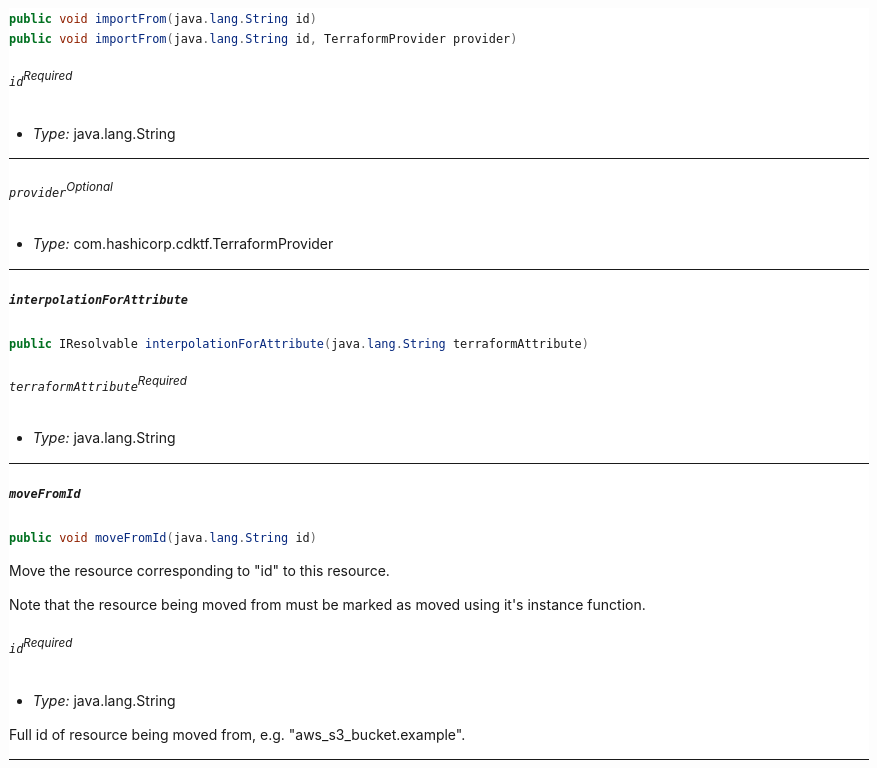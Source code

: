 ```java
public void importFrom(java.lang.String id)
public void importFrom(java.lang.String id, TerraformProvider provider)
```

###### `id`<sup>Required</sup> <a name="id" id="@cdktf/provider-snowflake.failoverGroup.FailoverGroup.importFrom.parameter.id"></a>

- *Type:* java.lang.String

---

###### `provider`<sup>Optional</sup> <a name="provider" id="@cdktf/provider-snowflake.failoverGroup.FailoverGroup.importFrom.parameter.provider"></a>

- *Type:* com.hashicorp.cdktf.TerraformProvider

---

##### `interpolationForAttribute` <a name="interpolationForAttribute" id="@cdktf/provider-snowflake.failoverGroup.FailoverGroup.interpolationForAttribute"></a>

```java
public IResolvable interpolationForAttribute(java.lang.String terraformAttribute)
```

###### `terraformAttribute`<sup>Required</sup> <a name="terraformAttribute" id="@cdktf/provider-snowflake.failoverGroup.FailoverGroup.interpolationForAttribute.parameter.terraformAttribute"></a>

- *Type:* java.lang.String

---

##### `moveFromId` <a name="moveFromId" id="@cdktf/provider-snowflake.failoverGroup.FailoverGroup.moveFromId"></a>

```java
public void moveFromId(java.lang.String id)
```

Move the resource corresponding to "id" to this resource.

Note that the resource being moved from must be marked as moved using it's instance function.

###### `id`<sup>Required</sup> <a name="id" id="@cdktf/provider-snowflake.failoverGroup.FailoverGroup.moveFromId.parameter.id"></a>

- *Type:* java.lang.String

Full id of resource being moved from, e.g. "aws_s3_bucket.example".

---
